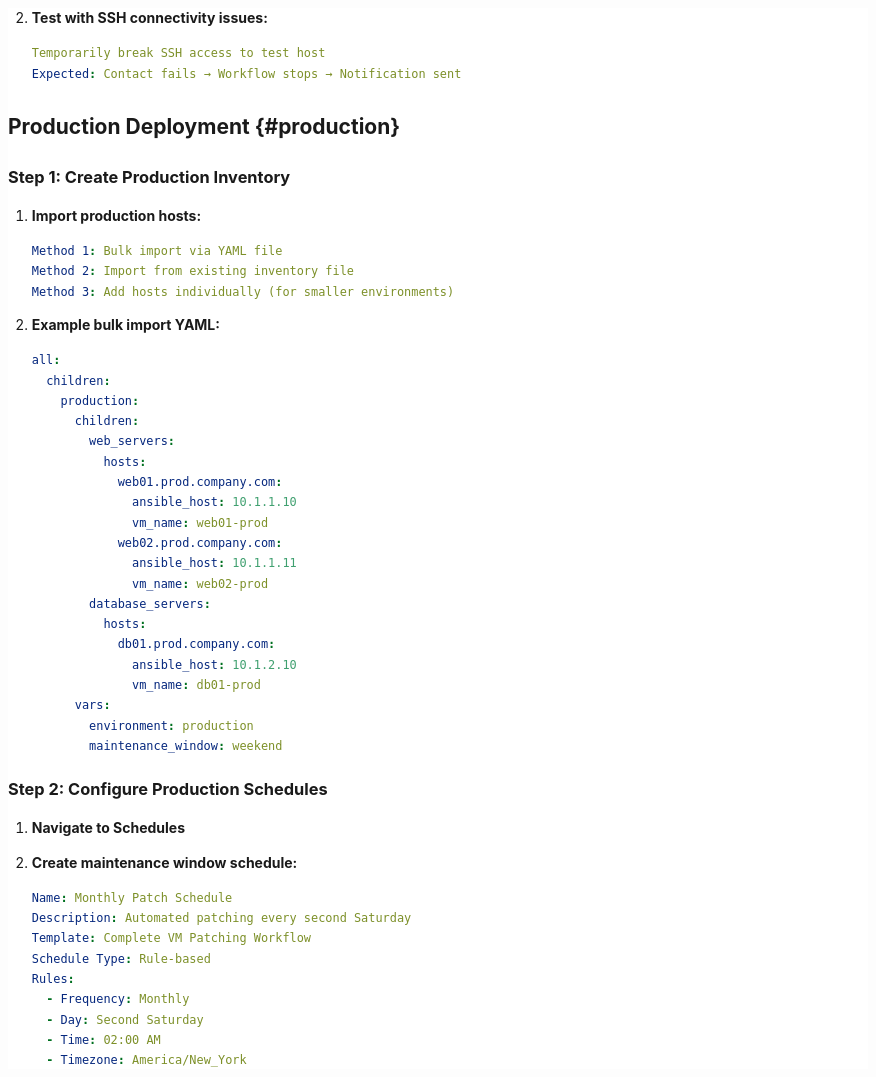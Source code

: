 2. **Test with SSH connectivity issues:**
   ```yaml
   Temporarily break SSH access to test host
   Expected: Contact fails → Workflow stops → Notification sent
   ```

## Production Deployment {#production}

### Step 1: Create Production Inventory

1. **Import production hosts:**
   ```yaml
   Method 1: Bulk import via YAML file
   Method 2: Import from existing inventory file
   Method 3: Add hosts individually (for smaller environments)
   ```

2. **Example bulk import YAML:**
   ```yaml
   all:
     children:
       production:
         children:
           web_servers:
             hosts:
               web01.prod.company.com:
                 ansible_host: 10.1.1.10
                 vm_name: web01-prod
               web02.prod.company.com:
                 ansible_host: 10.1.1.11
                 vm_name: web02-prod
           database_servers:
             hosts:
               db01.prod.company.com:
                 ansible_host: 10.1.2.10
                 vm_name: db01-prod
         vars:
           environment: production
           maintenance_window: weekend
   ```

### Step 2: Configure Production Schedules

1. **Navigate to Schedules**

2. **Create maintenance window schedule:**
   ```yaml
   Name: Monthly Patch Schedule
   Description: Automated patching every second Saturday
   Template: Complete VM Patching Workflow
   Schedule Type: Rule-based
   Rules: 
     - Frequency: Monthly
     - Day: Second Saturday
     - Time: 02:00 AM
     - Timezone: America/New_York
   ```
